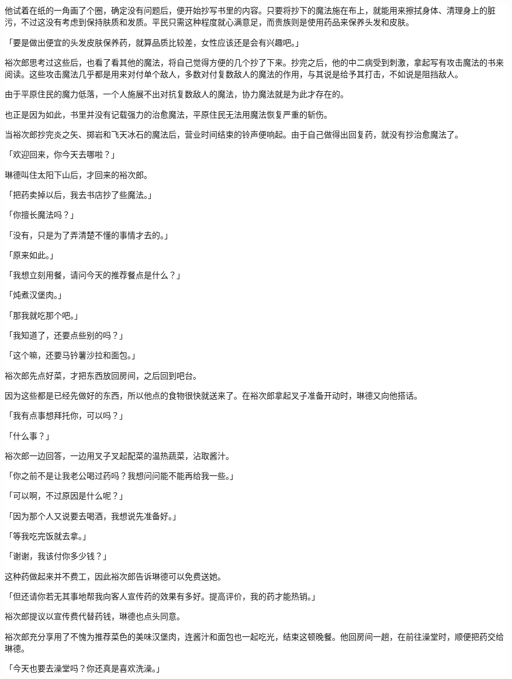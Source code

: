 他试着在纸的一角画了个圈，确定没有问题后，便开始抄写书里的内容。只要将抄下的魔法施在布上，就能用来擦拭身体、清理身上的脏污，不过这没有考虑到保持肤质和发质。平民只需这种程度就心满意足，而贵族则是使用药品来保养头发和皮肤。

「要是做出便宜的头发皮肤保养药，就算品质比较差，女性应该还是会有兴趣吧。」

裕次郎思考过这些后，也看了看其他的魔法，将自己觉得方便的几个抄了下来。抄完之后，他的中二病受到刺激，拿起写有攻击魔法的书来阅读。这些攻击魔法几乎都是用来对付单个敌人，多数对付复数敌人的魔法的作用，与其说是给予其打击，不如说是阻挡敌人。

由于平原住民的魔力低落，一个人施展不出对抗复数敌人的魔法，协力魔法就是为此才存在的。

也正是因为如此，书里并没有记载强力的治愈魔法，平原住民无法用魔法恢复严重的斩伤。

当裕次郎抄完炎之矢、掷岩和飞天冰石的魔法后，营业时间结束的铃声便响起。由于自己做得出回复药，就没有抄治愈魔法了。

「欢迎回来，你今天去哪啦？」

琳德叫住太阳下山后，才回来的裕次郎。

「把药卖掉以后，我去书店抄了些魔法。」

「你擅长魔法吗？」

「没有，只是为了弄清楚不懂的事情才去的。」

「原来如此。」

「我想立刻用餐，请问今天的推荐餐点是什么？」

「炖煮汉堡肉。」

「那我就吃那个吧。」

「我知道了，还要点些别的吗？」

「这个嘛，还要马钤薯沙拉和面包。」

裕次郎先点好菜，才把东西放回房间，之后回到吧台。

因为这些都是已经先做好的东西，所以他点的食物很快就送来了。在裕次郎拿起叉子准备开动时，琳德又向他搭话。

「我有点事想拜托你，可以吗？」

「什么事？」

裕次郎一边回答，一边用叉子叉起配菜的温热蔬菜，沾取酱汁。

「你之前不是让我老公喝过药吗？我想问问能不能再给我一些。」

「可以啊，不过原因是什么呢？」

「因为那个人又说要去喝酒，我想说先准备好。」

「等我吃完饭就去拿。」

「谢谢，我该付你多少钱？」

这种药做起来并不费工，因此裕次郎告诉琳德可以免费送她。

「但还请你若无其事地帮我向客人宣传药的效果有多好。提高评价，我的药才能热销。」

裕次郎提议以宣传费代替药钱，琳德也点头同意。

裕次郎充分享用了不愧为推荐菜色的美味汉堡肉，连酱汁和面包也一起吃光，结束这顿晚餐。他回房间一趟，在前往澡堂时，顺便把药交给琳德。

「今天也要去澡堂吗？你还真是喜欢洗澡。」
